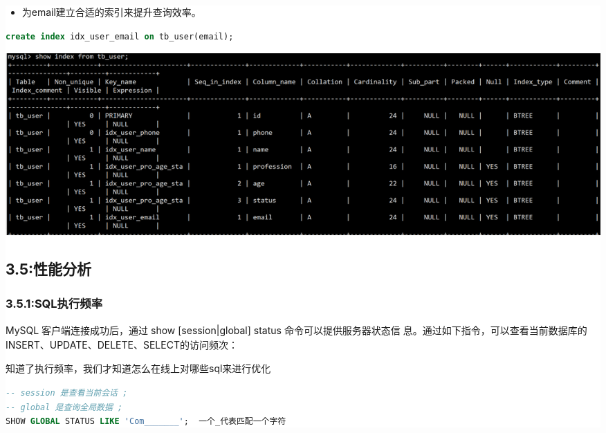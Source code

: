 - 为email建立合适的索引来提升查询效率。

```sql
create index idx_user_email on tb_user(email);
```

![image-20220902105216200](.\assets\image-20220902105216200.png)



## 3.5:性能分析



### 3.5.1:SQL执行频率

MySQL 客户端连接成功后，通过 show [session|global] status 命令可以提供服务器状态信 息。通过如下指令，可以查看当前数据库的INSERT、UPDATE、DELETE、SELECT的访问频次：

知道了执行频率，我们才知道怎么在线上对哪些sql来进行优化

```sql
-- session 是查看当前会话 ;
-- global 是查询全局数据 ;
SHOW GLOBAL STATUS LIKE 'Com_______';  一个_代表匹配一个字符
```



